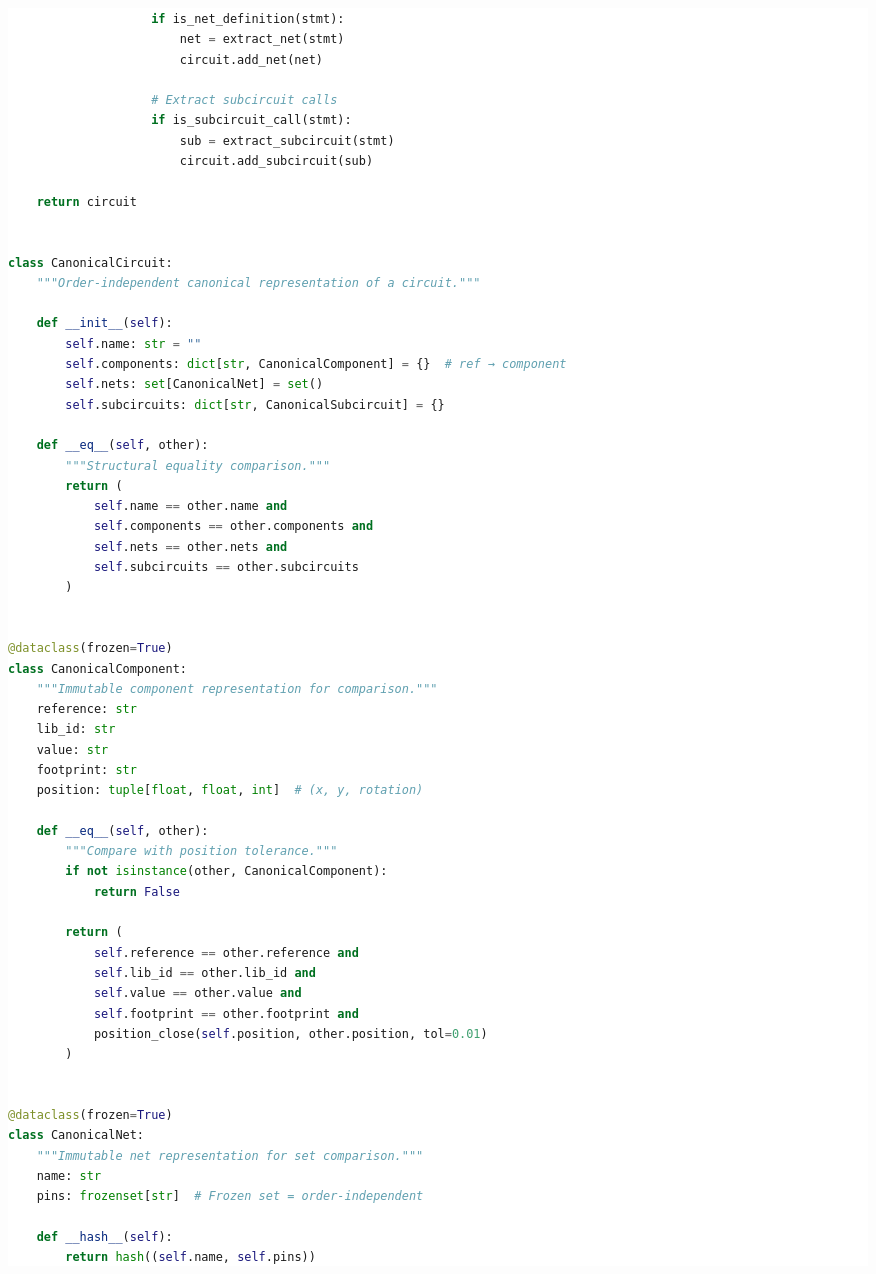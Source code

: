 ```python
                    if is_net_definition(stmt):
                        net = extract_net(stmt)
                        circuit.add_net(net)

                    # Extract subcircuit calls
                    if is_subcircuit_call(stmt):
                        sub = extract_subcircuit(stmt)
                        circuit.add_subcircuit(sub)

    return circuit


class CanonicalCircuit:
    """Order-independent canonical representation of a circuit."""

    def __init__(self):
        self.name: str = ""
        self.components: dict[str, CanonicalComponent] = {}  # ref → component
        self.nets: set[CanonicalNet] = set()
        self.subcircuits: dict[str, CanonicalSubcircuit] = {}

    def __eq__(self, other):
        """Structural equality comparison."""
        return (
            self.name == other.name and
            self.components == other.components and
            self.nets == other.nets and
            self.subcircuits == other.subcircuits
        )


@dataclass(frozen=True)
class CanonicalComponent:
    """Immutable component representation for comparison."""
    reference: str
    lib_id: str
    value: str
    footprint: str
    position: tuple[float, float, int]  # (x, y, rotation)

    def __eq__(self, other):
        """Compare with position tolerance."""
        if not isinstance(other, CanonicalComponent):
            return False

        return (
            self.reference == other.reference and
            self.lib_id == other.lib_id and
            self.value == other.value and
            self.footprint == other.footprint and
            position_close(self.position, other.position, tol=0.01)
        )


@dataclass(frozen=True)
class CanonicalNet:
    """Immutable net representation for set comparison."""
    name: str
    pins: frozenset[str]  # Frozen set = order-independent

    def __hash__(self):
        return hash((self.name, self.pins))
```